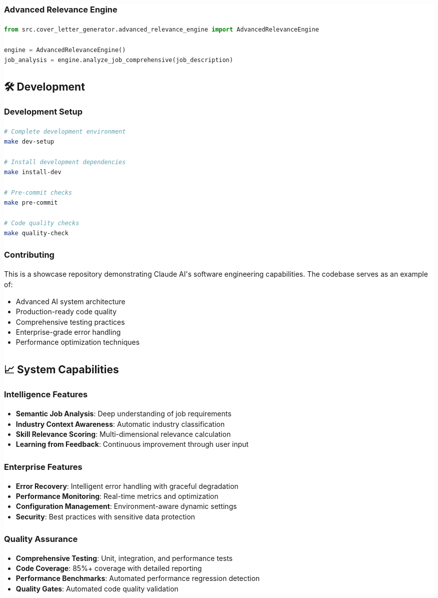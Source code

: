 ### **Advanced Relevance Engine**
```python
from src.cover_letter_generator.advanced_relevance_engine import AdvancedRelevanceEngine

engine = AdvancedRelevanceEngine()
job_analysis = engine.analyze_job_comprehensive(job_description)
```

## 🛠️ Development

### **Development Setup**
```bash
# Complete development environment
make dev-setup

# Install development dependencies  
make install-dev

# Pre-commit checks
make pre-commit

# Code quality checks
make quality-check
```

### **Contributing**
This is a showcase repository demonstrating Claude AI's software engineering capabilities. The codebase serves as an example of:

- Advanced AI system architecture
- Production-ready code quality
- Comprehensive testing practices
- Enterprise-grade error handling
- Performance optimization techniques

## 📈 System Capabilities

### **Intelligence Features**
- **Semantic Job Analysis**: Deep understanding of job requirements
- **Industry Context Awareness**: Automatic industry classification
- **Skill Relevance Scoring**: Multi-dimensional relevance calculation
- **Learning from Feedback**: Continuous improvement through user input

### **Enterprise Features**
- **Error Recovery**: Intelligent error handling with graceful degradation
- **Performance Monitoring**: Real-time metrics and optimization
- **Configuration Management**: Environment-aware dynamic settings
- **Security**: Best practices with sensitive data protection

### **Quality Assurance**
- **Comprehensive Testing**: Unit, integration, and performance tests
- **Code Coverage**: 85%+ coverage with detailed reporting
- **Performance Benchmarks**: Automated performance regression detection
- **Quality Gates**: Automated code quality validation
